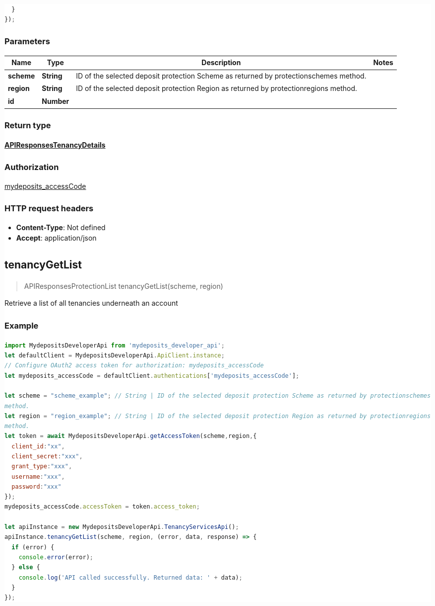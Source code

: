 ```javascript
  }
});
```

### Parameters


Name | Type | Description  | Notes
------------- | ------------- | ------------- | -------------
 **scheme** | **String**| ID of the selected deposit protection Scheme as returned by protectionschemes method. | 
 **region** | **String**| ID of the selected deposit protection Region as returned by protectionregions method. | 
 **id** | **Number**|  | 

### Return type

[**APIResponsesTenancyDetails**](APIResponsesTenancyDetails.md)

### Authorization

[mydeposits_accessCode](../README.md#mydeposits_accessCode)

### HTTP request headers

- **Content-Type**: Not defined
- **Accept**: application/json


## tenancyGetList

> APIResponsesProtectionList tenancyGetList(scheme, region)

Retrieve a list of all tenancies underneath an account

### Example

```javascript
import MydepositsDeveloperApi from 'mydeposits_developer_api';
let defaultClient = MydepositsDeveloperApi.ApiClient.instance;
// Configure OAuth2 access token for authorization: mydeposits_accessCode
let mydeposits_accessCode = defaultClient.authentications['mydeposits_accessCode'];

let scheme = "scheme_example"; // String | ID of the selected deposit protection Scheme as returned by protectionschemes method.
let region = "region_example"; // String | ID of the selected deposit protection Region as returned by protectionregions method.
let token = await MydepositsDeveloperApi.getAccessToken(scheme,region,{
  client_id:"xx",
  client_secret:"xxx",
  grant_type:"xxx",
  username:"xxx",
  password:"xxx"
});
mydeposits_accessCode.accessToken = token.access_token;

let apiInstance = new MydepositsDeveloperApi.TenancyServicesApi();
apiInstance.tenancyGetList(scheme, region, (error, data, response) => {
  if (error) {
    console.error(error);
  } else {
    console.log('API called successfully. Returned data: ' + data);
  }
});
```
